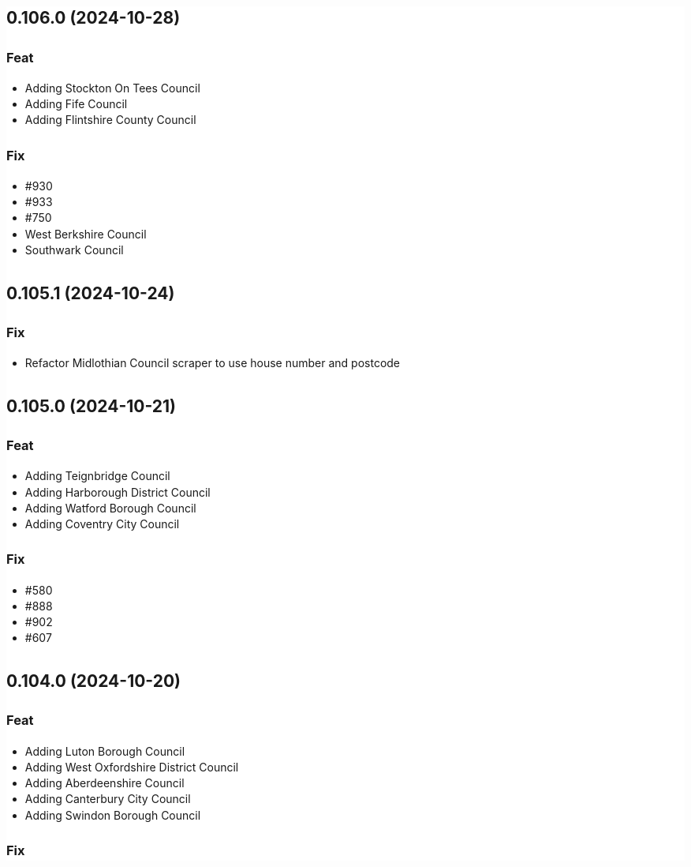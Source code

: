 ## 0.106.0 (2024-10-28)

### Feat

- Adding Stockton On Tees Council
- Adding Fife Council
- Adding Flintshire County Council

### Fix

- #930
- #933
- #750
- West Berkshire Council
- Southwark Council

## 0.105.1 (2024-10-24)

### Fix

- Refactor Midlothian Council scraper to use house number and postcode

## 0.105.0 (2024-10-21)

### Feat

- Adding Teignbridge Council
- Adding Harborough District Council
- Adding Watford Borough Council
- Adding Coventry City Council

### Fix

- #580
- #888
- #902
- #607

## 0.104.0 (2024-10-20)

### Feat

- Adding Luton Borough Council
- Adding West Oxfordshire District Council
- Adding Aberdeenshire Council
- Adding Canterbury City Council
- Adding Swindon Borough Council

### Fix
